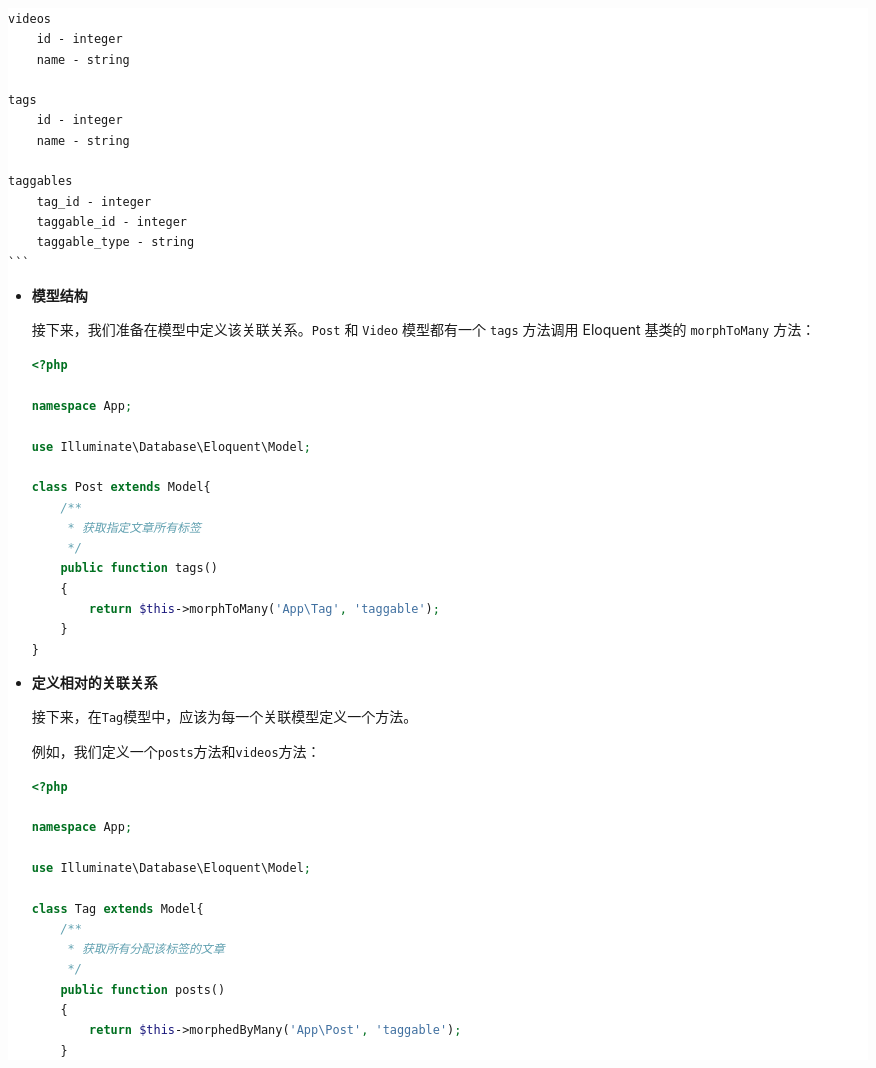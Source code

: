 	videos
	    id - integer
	    name - string
	
	tags
	    id - integer
	    name - string
	
	taggables
	    tag_id - integer
	    taggable_id - integer
	    taggable_type - string
	```

* **模型结构**

	接下来，我们准备在模型中定义该关联关系。`Post` 和 `Video` 模型都有一个 `tags` 方法调用 Eloquent 基类的 `morphToMany` 方法：
	
	```php
	<?php
	
	namespace App;
	
	use Illuminate\Database\Eloquent\Model;
	
	class Post extends Model{
	    /**
	     * 获取指定文章所有标签
	     */
	    public function tags()
	    {
	        return $this->morphToMany('App\Tag', 'taggable');
	    }
	}
	```

* **定义相对的关联关系**

	接下来，在`Tag`模型中，应该为每一个关联模型定义一个方法。
	
	例如，我们定义一个`posts`方法和`videos`方法：
	
	```php
	<?php
	
	namespace App;
	
	use Illuminate\Database\Eloquent\Model;
	
	class Tag extends Model{
	    /**
	     * 获取所有分配该标签的文章
	     */
	    public function posts()
	    {
	        return $this->morphedByMany('App\Post', 'taggable');
	    }
	